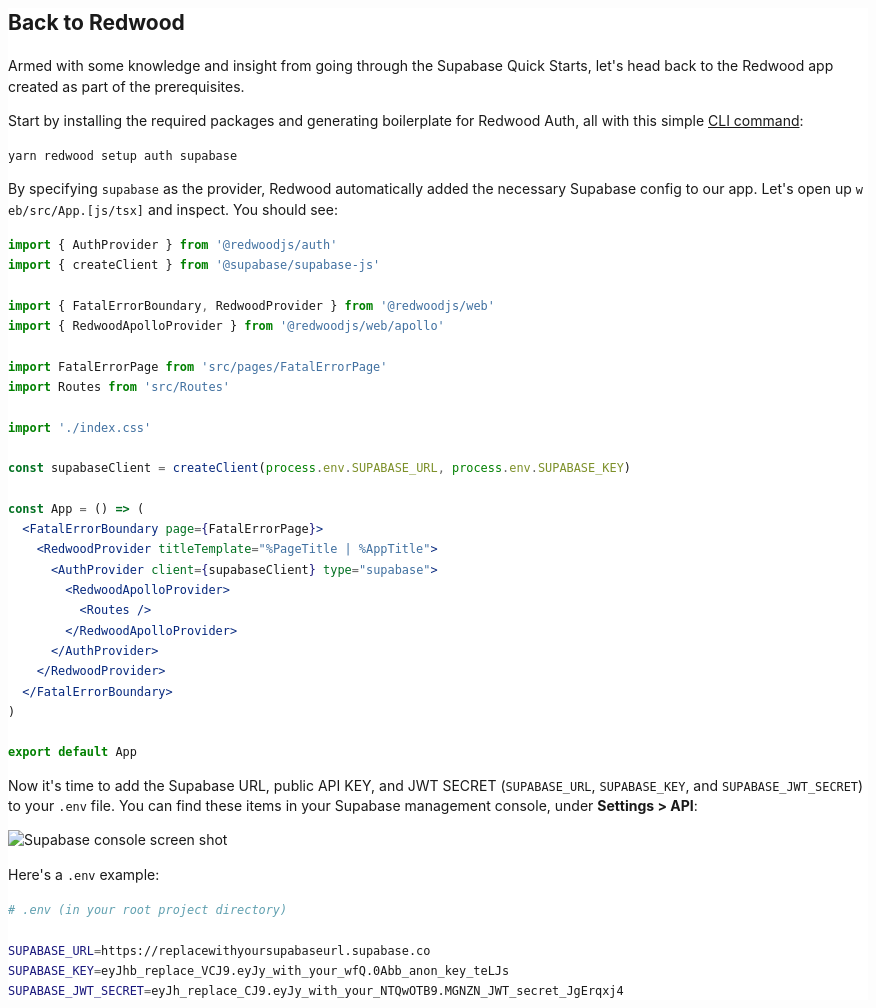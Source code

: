 ## Back to Redwood

Armed with some knowledge and insight from going through the Supabase Quick Starts, let's head back to the Redwood app created as part of the prerequisites.

Start by installing the required packages and generating boilerplate for Redwood Auth, all with this simple [CLI command](../cli-commands.md#setup-auth):

```bash
yarn redwood setup auth supabase
```

By specifying `supabase` as the provider, Redwood automatically added the necessary Supabase config to our app. Let's open up `web/src/App.[js/tsx]` and inspect. You should see:

```jsx {1-2,12,17} title="web/src/App.[js/tsx]"
import { AuthProvider } from '@redwoodjs/auth'
import { createClient } from '@supabase/supabase-js'

import { FatalErrorBoundary, RedwoodProvider } from '@redwoodjs/web'
import { RedwoodApolloProvider } from '@redwoodjs/web/apollo'

import FatalErrorPage from 'src/pages/FatalErrorPage'
import Routes from 'src/Routes'

import './index.css'

const supabaseClient = createClient(process.env.SUPABASE_URL, process.env.SUPABASE_KEY)

const App = () => (
  <FatalErrorBoundary page={FatalErrorPage}>
    <RedwoodProvider titleTemplate="%PageTitle | %AppTitle">
      <AuthProvider client={supabaseClient} type="supabase">
        <RedwoodApolloProvider>
          <Routes />
        </RedwoodApolloProvider>
      </AuthProvider>
    </RedwoodProvider>
  </FatalErrorBoundary>
)

export default App
```

Now it's time to add the Supabase URL, public API KEY, and JWT SECRET (`SUPABASE_URL`, `SUPABASE_KEY`, and `SUPABASE_JWT_SECRET`) to your `.env` file.
You can find these items in your Supabase management console, under **Settings > API**:

![Supabase console screen shot](https://user-images.githubusercontent.com/43206213/146407575-71ad2c94-8fa6-48d2-a403-d249f75569ea.png)

Here's a `.env` example:

```bash
# .env (in your root project directory)

SUPABASE_URL=https://replacewithyoursupabaseurl.supabase.co
SUPABASE_KEY=eyJhb_replace_VCJ9.eyJy_with_your_wfQ.0Abb_anon_key_teLJs
SUPABASE_JWT_SECRET=eyJh_replace_CJ9.eyJy_with_your_NTQwOTB9.MGNZN_JWT_secret_JgErqxj4
```
